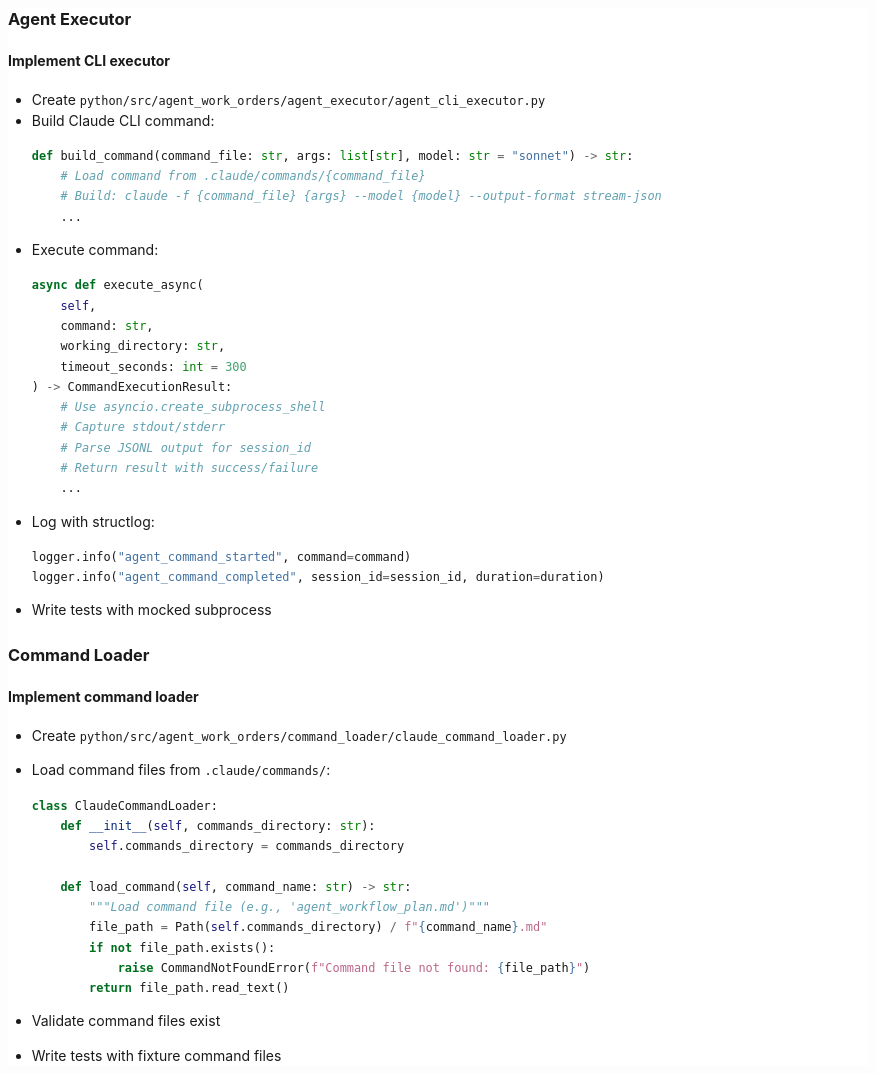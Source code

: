 ### Agent Executor

#### Implement CLI executor

- Create `python/src/agent_work_orders/agent_executor/agent_cli_executor.py`
- Build Claude CLI command:
  ```python
  def build_command(command_file: str, args: list[str], model: str = "sonnet") -> str:
      # Load command from .claude/commands/{command_file}
      # Build: claude -f {command_file} {args} --model {model} --output-format stream-json
      ...
  ```
- Execute command:
  ```python
  async def execute_async(
      self,
      command: str,
      working_directory: str,
      timeout_seconds: int = 300
  ) -> CommandExecutionResult:
      # Use asyncio.create_subprocess_shell
      # Capture stdout/stderr
      # Parse JSONL output for session_id
      # Return result with success/failure
      ...
  ```
- Log with structlog:
  ```python
  logger.info("agent_command_started", command=command)
  logger.info("agent_command_completed", session_id=session_id, duration=duration)
  ```
- Write tests with mocked subprocess

### Command Loader

#### Implement command loader

- Create `python/src/agent_work_orders/command_loader/claude_command_loader.py`
- Load command files from `.claude/commands/`:

  ```python
  class ClaudeCommandLoader:
      def __init__(self, commands_directory: str):
          self.commands_directory = commands_directory

      def load_command(self, command_name: str) -> str:
          """Load command file (e.g., 'agent_workflow_plan.md')"""
          file_path = Path(self.commands_directory) / f"{command_name}.md"
          if not file_path.exists():
              raise CommandNotFoundError(f"Command file not found: {file_path}")
          return file_path.read_text()
  ```

- Validate command files exist
- Write tests with fixture command files
